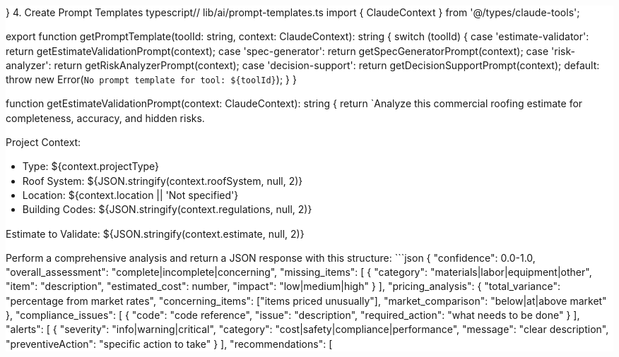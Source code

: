 }
4. Create Prompt Templates
typescript// lib/ai/prompt-templates.ts
import { ClaudeContext } from '@/types/claude-tools';

export function getPromptTemplate(toolId: string, context: ClaudeContext): string {
  switch (toolId) {
    case 'estimate-validator':
      return getEstimateValidationPrompt(context);
    case 'spec-generator':
      return getSpecGeneratorPrompt(context);
    case 'risk-analyzer':
      return getRiskAnalyzerPrompt(context);
    case 'decision-support':
      return getDecisionSupportPrompt(context);
    default:
      throw new Error(`No prompt template for tool: ${toolId}`);
  }
}

function getEstimateValidationPrompt(context: ClaudeContext): string {
  return `Analyze this commercial roofing estimate for completeness, accuracy, and hidden risks.

Project Context:
- Type: ${context.projectType}
- Roof System: ${JSON.stringify(context.roofSystem, null, 2)}
- Location: ${context.location || 'Not specified'}
- Building Codes: ${JSON.stringify(context.regulations, null, 2)}

Estimate to Validate:
${JSON.stringify(context.estimate, null, 2)}

Perform a comprehensive analysis and return a JSON response with this structure:
\`\`\`json
{
  "confidence": 0.0-1.0,
  "overall_assessment": "complete|incomplete|concerning",
  "missing_items": [
    {
      "category": "materials|labor|equipment|other",
      "item": "description",
      "estimated_cost": number,
      "impact": "low|medium|high"
    }
  ],
  "pricing_analysis": {
    "total_variance": "percentage from market rates",
    "concerning_items": ["items priced unusually"],
    "market_comparison": "below|at|above market"
  },
  "compliance_issues": [
    {
      "code": "code reference",
      "issue": "description",
      "required_action": "what needs to be done"
    }
  ],
  "alerts": [
    {
      "severity": "info|warning|critical",
      "category": "cost|safety|compliance|performance",
      "message": "clear description",
      "preventiveAction": "specific action to take"
    }
  ],
  "recommendations": [